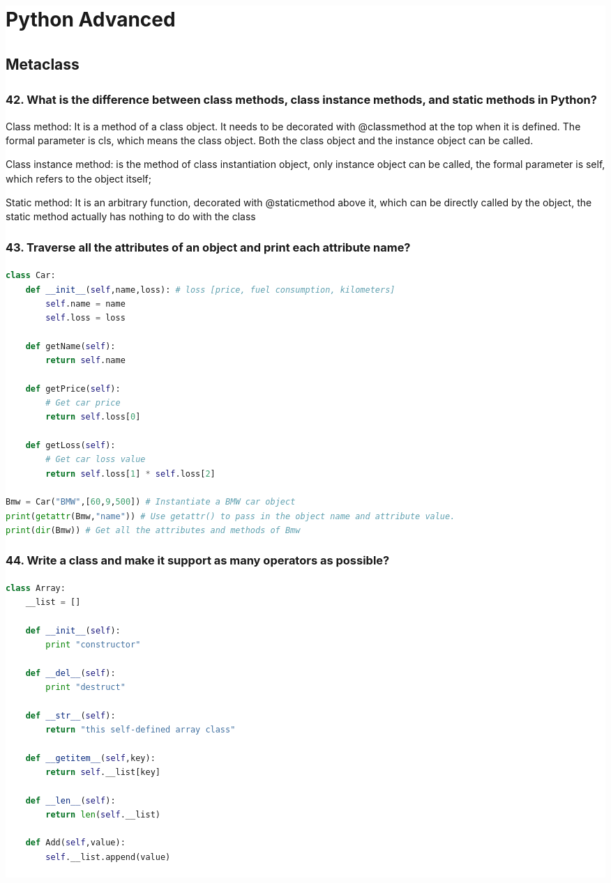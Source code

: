 
# Python Advanced
## Metaclass
### 42. What is the difference between class methods, class instance methods, and static methods in Python?
Class method: It is a method of a class object. It needs to be decorated with @classmethod at the top when it is defined. The formal parameter is cls, which means the class object. Both the class object and the instance object can be called.

Class instance method: is the method of class instantiation object, only instance object can be called, the formal parameter is self, which refers to the object itself;

Static method: It is an arbitrary function, decorated with @staticmethod above it, which can be directly called by the object, the static method actually has nothing to do with the class
### 43. Traverse all the attributes of an object and print each attribute name?
```python
class Car:
    def __init__(self,name,loss): # loss [price, fuel consumption, kilometers]
        self.name = name
        self.loss = loss
    
    def getName(self):
        return self.name
    
    def getPrice(self):
        # Get car price
        return self.loss[0]
    
    def getLoss(self):
        # Get car loss value
        return self.loss[1] * self.loss[2]

Bmw = Car("BMW",[60,9,500]) # Instantiate a BMW car object
print(getattr(Bmw,"name")) # Use getattr() to pass in the object name and attribute value.
print(dir(Bmw)) # Get all the attributes and methods of Bmw
```
### 44. Write a class and make it support as many operators as possible?
```python
class Array:
    __list = []
    
    def __init__(self):
        print "constructor"
    
    def __del__(self):
        print "destruct"
    
    def __str__(self):
        return "this self-defined array class"

    def __getitem__(self,key):
        return self.__list[key]
    
    def __len__(self):
        return len(self.__list)

    def Add(self,value):
        self.__list.append(value)
    
```